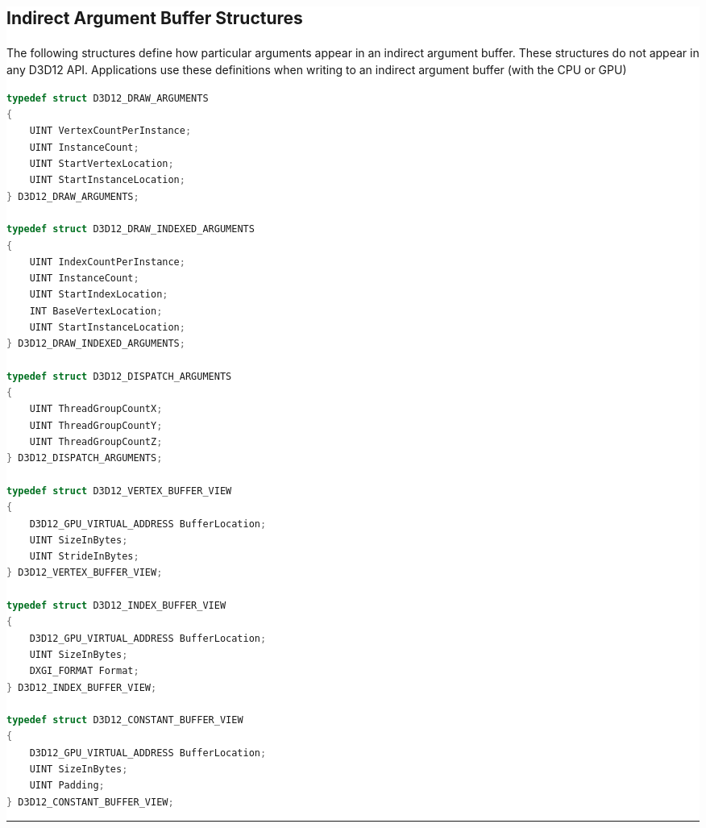 
## Indirect Argument Buffer Structures

The following structures define how particular arguments appear in an
indirect argument buffer. These structures do not appear in any D3D12
API. Applications use these definitions when writing to an indirect
argument buffer (with the CPU or GPU)

```C++
typedef struct D3D12_DRAW_ARGUMENTS
{
    UINT VertexCountPerInstance;
    UINT InstanceCount;
    UINT StartVertexLocation;
    UINT StartInstanceLocation;
} D3D12_DRAW_ARGUMENTS;

typedef struct D3D12_DRAW_INDEXED_ARGUMENTS
{
    UINT IndexCountPerInstance;
    UINT InstanceCount;
    UINT StartIndexLocation;
    INT BaseVertexLocation;
    UINT StartInstanceLocation;
} D3D12_DRAW_INDEXED_ARGUMENTS;

typedef struct D3D12_DISPATCH_ARGUMENTS
{
    UINT ThreadGroupCountX;
    UINT ThreadGroupCountY;
    UINT ThreadGroupCountZ;
} D3D12_DISPATCH_ARGUMENTS;

typedef struct D3D12_VERTEX_BUFFER_VIEW
{
    D3D12_GPU_VIRTUAL_ADDRESS BufferLocation;
    UINT SizeInBytes;
    UINT StrideInBytes;
} D3D12_VERTEX_BUFFER_VIEW;

typedef struct D3D12_INDEX_BUFFER_VIEW
{
    D3D12_GPU_VIRTUAL_ADDRESS BufferLocation;
    UINT SizeInBytes;
    DXGI_FORMAT Format;
} D3D12_INDEX_BUFFER_VIEW;

typedef struct D3D12_CONSTANT_BUFFER_VIEW
{
    D3D12_GPU_VIRTUAL_ADDRESS BufferLocation;
    UINT SizeInBytes;
    UINT Padding;
} D3D12_CONSTANT_BUFFER_VIEW;
```

---